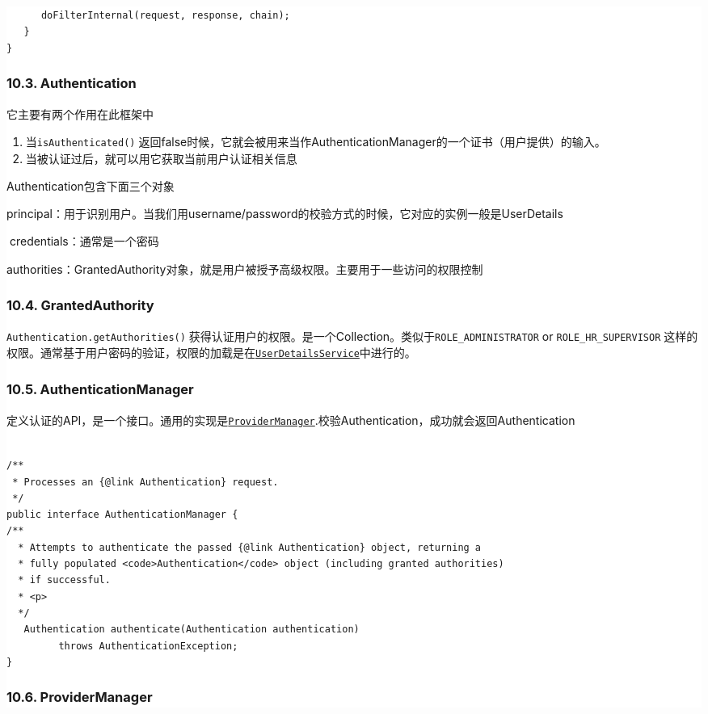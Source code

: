 ```
      doFilterInternal(request, response, chain);
   }
}
```

###  

### 10.3. Authentication

它主要有两个作用在此框架中

1. 当`isAuthenticated()`  返回false时候，它就会被用来当作AuthenticationManager的一个证书（用户提供）的输入。
2. 当被认证过后，就可以用它获取当前用户认证相关信息



Authentication包含下面三个对象

​		principal：用于识别用户。当我们用username/password的校验方式的时候，它对应的实例一般是UserDetails

​		credentials：通常是一个密码

​		authorities：GrantedAuthority对象，就是用户被授予高级权限。主要用于一些访问的权限控制



### 10.4. GrantedAuthority



 `Authentication.getAuthorities()` 获得认证用户的权限。是一个Collection。类似于`ROLE_ADMINISTRATOR` or `ROLE_HR_SUPERVISOR` 这样的权限。通常基于用户密码的验证，权限的加载是在[`UserDetailsService`](https://docs.spring.io/spring-security/site/docs/5.3.9.RELEASE/reference/html5/#servlet-authentication-userdetailsservice)中进行的。

### 10.5. AuthenticationManager

定义认证的API，是一个接口。通用的实现是[`ProviderManager`](https://docs.spring.io/spring-security/site/docs/current/api/org/springframework/security/authentication/ProviderManager.html).校验Authentication，成功就会返回Authentication

```

/**
 * Processes an {@link Authentication} request.
 */
public interface AuthenticationManager {
/**
  * Attempts to authenticate the passed {@link Authentication} object, returning a
  * fully populated <code>Authentication</code> object (including granted authorities)
  * if successful.
  * <p>
  */
   Authentication authenticate(Authentication authentication)
         throws AuthenticationException;
}
```

### 10.6. ProviderManager
